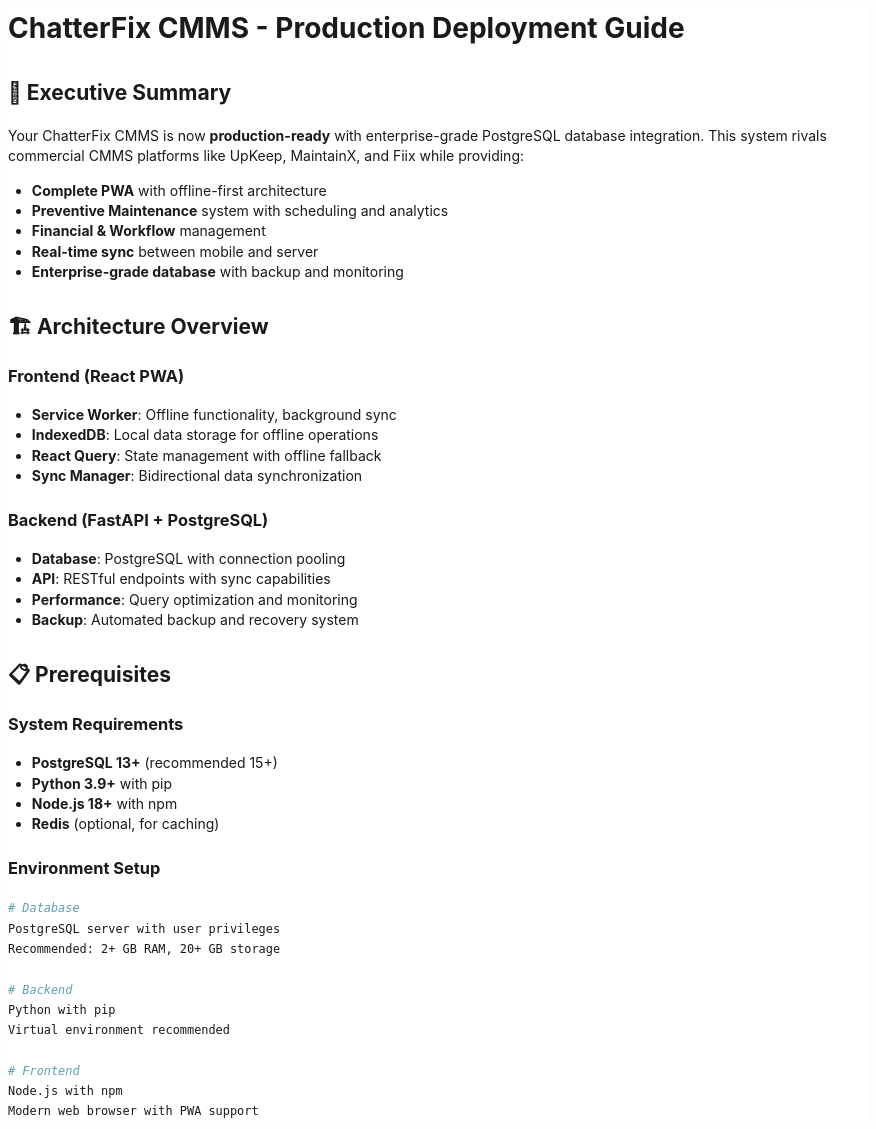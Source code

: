 # ChatterFix CMMS - Production Deployment Guide

## 🎯 Executive Summary

Your ChatterFix CMMS is now **production-ready** with enterprise-grade PostgreSQL database integration. This system rivals commercial CMMS platforms like UpKeep, MaintainX, and Fiix while providing:

- **Complete PWA** with offline-first architecture
- **Preventive Maintenance** system with scheduling and analytics
- **Financial & Workflow** management
- **Real-time sync** between mobile and server
- **Enterprise-grade database** with backup and monitoring

## 🏗️ Architecture Overview

### Frontend (React PWA)
- **Service Worker**: Offline functionality, background sync
- **IndexedDB**: Local data storage for offline operations
- **React Query**: State management with offline fallback
- **Sync Manager**: Bidirectional data synchronization

### Backend (FastAPI + PostgreSQL)
- **Database**: PostgreSQL with connection pooling
- **API**: RESTful endpoints with sync capabilities
- **Performance**: Query optimization and monitoring
- **Backup**: Automated backup and recovery system

## 📋 Prerequisites

### System Requirements
- **PostgreSQL 13+** (recommended 15+)
- **Python 3.9+** with pip
- **Node.js 18+** with npm
- **Redis** (optional, for caching)

### Environment Setup
```bash
# Database
PostgreSQL server with user privileges
Recommended: 2+ GB RAM, 20+ GB storage

# Backend
Python with pip
Virtual environment recommended

# Frontend
Node.js with npm
Modern web browser with PWA support
```
